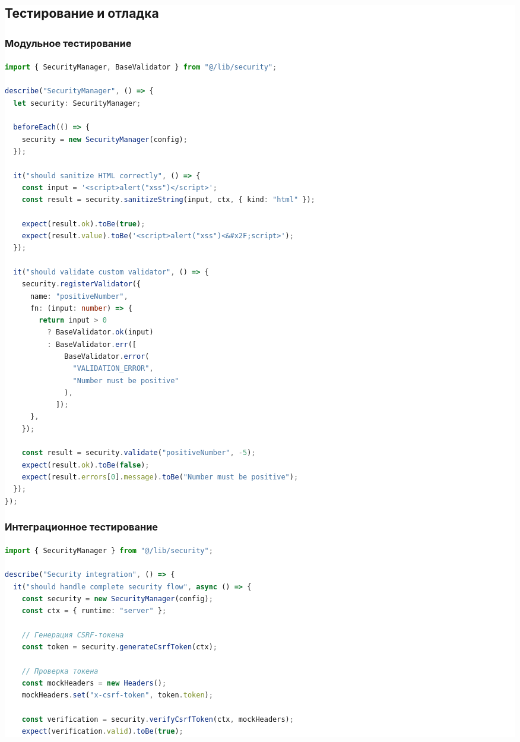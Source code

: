 ## Тестирование и отладка

### Модульное тестирование

```typescript
import { SecurityManager, BaseValidator } from "@/lib/security";

describe("SecurityManager", () => {
  let security: SecurityManager;

  beforeEach(() => {
    security = new SecurityManager(config);
  });

  it("should sanitize HTML correctly", () => {
    const input = '<script>alert("xss")</script>';
    const result = security.sanitizeString(input, ctx, { kind: "html" });

    expect(result.ok).toBe(true);
    expect(result.value).toBe('<script>alert("xss")<&#x2F;script>');
  });

  it("should validate custom validator", () => {
    security.registerValidator({
      name: "positiveNumber",
      fn: (input: number) => {
        return input > 0
          ? BaseValidator.ok(input)
          : BaseValidator.err([
              BaseValidator.error(
                "VALIDATION_ERROR",
                "Number must be positive"
              ),
            ]);
      },
    });

    const result = security.validate("positiveNumber", -5);
    expect(result.ok).toBe(false);
    expect(result.errors[0].message).toBe("Number must be positive");
  });
});
```

### Интеграционное тестирование

```typescript
import { SecurityManager } from "@/lib/security";

describe("Security integration", () => {
  it("should handle complete security flow", async () => {
    const security = new SecurityManager(config);
    const ctx = { runtime: "server" };

    // Генерация CSRF-токена
    const token = security.generateCsrfToken(ctx);

    // Проверка токена
    const mockHeaders = new Headers();
    mockHeaders.set("x-csrf-token", token.token);

    const verification = security.verifyCsrfToken(ctx, mockHeaders);
    expect(verification.valid).toBe(true);
```